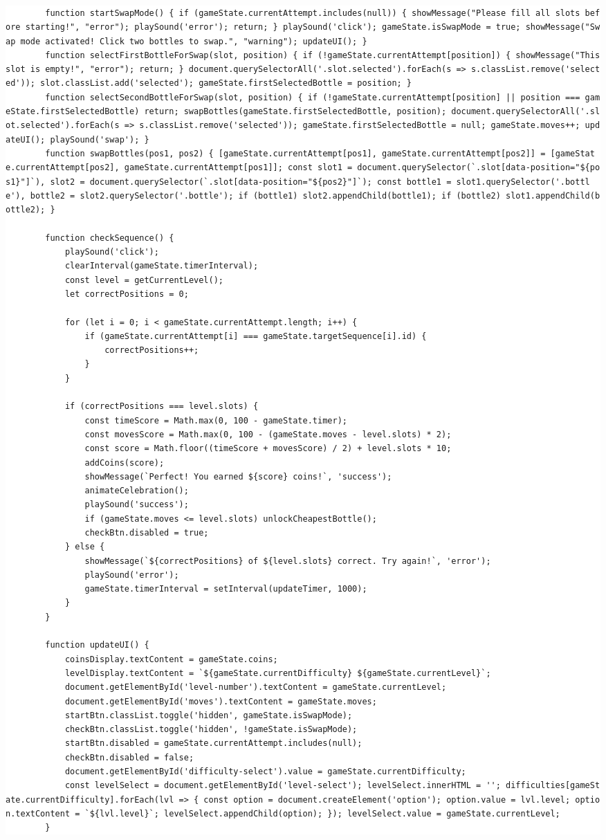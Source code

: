             function startSwapMode() { if (gameState.currentAttempt.includes(null)) { showMessage("Please fill all slots before starting!", "error"); playSound('error'); return; } playSound('click'); gameState.isSwapMode = true; showMessage("Swap mode activated! Click two bottles to swap.", "warning"); updateUI(); }
            function selectFirstBottleForSwap(slot, position) { if (!gameState.currentAttempt[position]) { showMessage("This slot is empty!", "error"); return; } document.querySelectorAll('.slot.selected').forEach(s => s.classList.remove('selected')); slot.classList.add('selected'); gameState.firstSelectedBottle = position; }
            function selectSecondBottleForSwap(slot, position) { if (!gameState.currentAttempt[position] || position === gameState.firstSelectedBottle) return; swapBottles(gameState.firstSelectedBottle, position); document.querySelectorAll('.slot.selected').forEach(s => s.classList.remove('selected')); gameState.firstSelectedBottle = null; gameState.moves++; updateUI(); playSound('swap'); }
            function swapBottles(pos1, pos2) { [gameState.currentAttempt[pos1], gameState.currentAttempt[pos2]] = [gameState.currentAttempt[pos2], gameState.currentAttempt[pos1]]; const slot1 = document.querySelector(`.slot[data-position="${pos1}"]`), slot2 = document.querySelector(`.slot[data-position="${pos2}"]`); const bottle1 = slot1.querySelector('.bottle'), bottle2 = slot2.querySelector('.bottle'); if (bottle1) slot2.appendChild(bottle1); if (bottle2) slot1.appendChild(bottle2); }
            
            function checkSequence() {
                playSound('click');
                clearInterval(gameState.timerInterval);
                const level = getCurrentLevel();
                let correctPositions = 0;

                for (let i = 0; i < gameState.currentAttempt.length; i++) {
                    if (gameState.currentAttempt[i] === gameState.targetSequence[i].id) {
                        correctPositions++;
                    }
                }
                
                if (correctPositions === level.slots) {
                    const timeScore = Math.max(0, 100 - gameState.timer);
                    const movesScore = Math.max(0, 100 - (gameState.moves - level.slots) * 2);
                    const score = Math.floor((timeScore + movesScore) / 2) + level.slots * 10;
                    addCoins(score);
                    showMessage(`Perfect! You earned ${score} coins!`, 'success');
                    animateCelebration();
                    playSound('success');
                    if (gameState.moves <= level.slots) unlockCheapestBottle();
                    checkBtn.disabled = true;
                } else {
                    showMessage(`${correctPositions} of ${level.slots} correct. Try again!`, 'error');
                    playSound('error');
                    gameState.timerInterval = setInterval(updateTimer, 1000);
                }
            }

            function updateUI() {
                coinsDisplay.textContent = gameState.coins;
                levelDisplay.textContent = `${gameState.currentDifficulty} ${gameState.currentLevel}`;
                document.getElementById('level-number').textContent = gameState.currentLevel;
                document.getElementById('moves').textContent = gameState.moves;
                startBtn.classList.toggle('hidden', gameState.isSwapMode);
                checkBtn.classList.toggle('hidden', !gameState.isSwapMode);
                startBtn.disabled = gameState.currentAttempt.includes(null);
                checkBtn.disabled = false;
                document.getElementById('difficulty-select').value = gameState.currentDifficulty;
                const levelSelect = document.getElementById('level-select'); levelSelect.innerHTML = ''; difficulties[gameState.currentDifficulty].forEach(lvl => { const option = document.createElement('option'); option.value = lvl.level; option.textContent = `${lvl.level}`; levelSelect.appendChild(option); }); levelSelect.value = gameState.currentLevel;
            }
